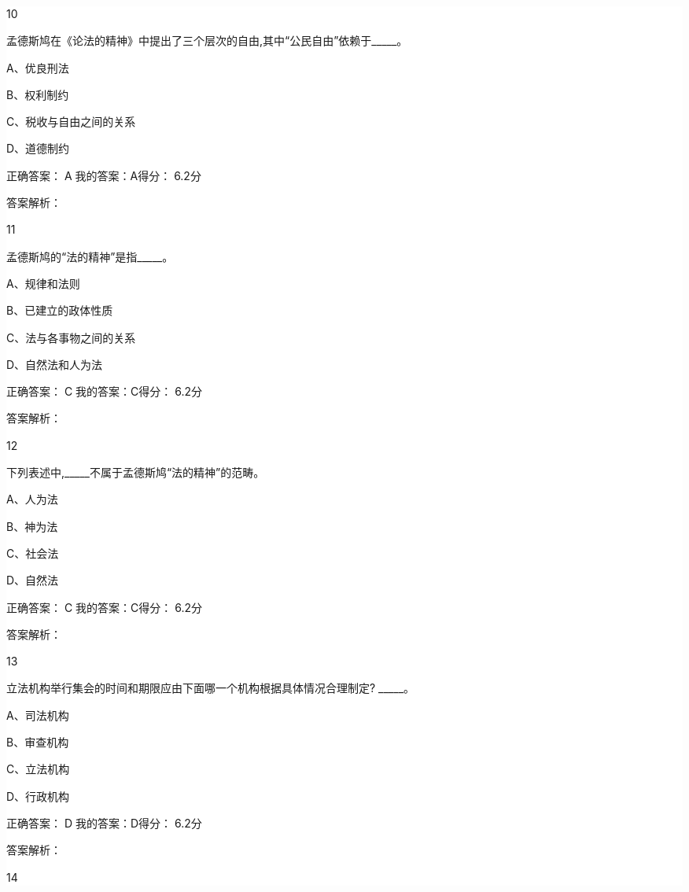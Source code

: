 10

孟德斯鸠在《论法的精神》中提出了三个层次的自由,其中“公民自由”依赖于_____。

A、优良刑法

B、权利制约

C、税收与自由之间的关系

D、道德制约

正确答案： A 我的答案：A得分： 6.2分

答案解析：

11

孟德斯鸠的“法的精神”是指_____。

A、规律和法则

B、已建立的政体性质

C、法与各事物之间的关系

D、自然法和人为法

正确答案： C 我的答案：C得分： 6.2分

答案解析：

12

下列表述中,_____不属于孟德斯鸠“法的精神”的范畴。

A、人为法

B、神为法

C、社会法

D、自然法

正确答案： C 我的答案：C得分： 6.2分

答案解析：

13

立法机构举行集会的时间和期限应由下面哪一个机构根据具体情况合理制定? _____。

A、司法机构

B、审查机构

C、立法机构

D、行政机构

正确答案： D 我的答案：D得分： 6.2分

答案解析：

14
